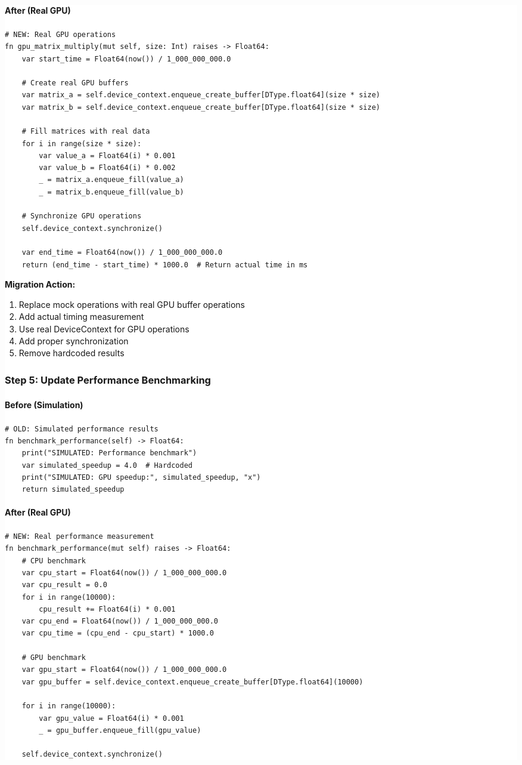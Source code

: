 #### After (Real GPU)
```mojo
# NEW: Real GPU operations
fn gpu_matrix_multiply(mut self, size: Int) raises -> Float64:
    var start_time = Float64(now()) / 1_000_000_000.0
    
    # Create real GPU buffers
    var matrix_a = self.device_context.enqueue_create_buffer[DType.float64](size * size)
    var matrix_b = self.device_context.enqueue_create_buffer[DType.float64](size * size)
    
    # Fill matrices with real data
    for i in range(size * size):
        var value_a = Float64(i) * 0.001
        var value_b = Float64(i) * 0.002
        _ = matrix_a.enqueue_fill(value_a)
        _ = matrix_b.enqueue_fill(value_b)
    
    # Synchronize GPU operations
    self.device_context.synchronize()
    
    var end_time = Float64(now()) / 1_000_000_000.0
    return (end_time - start_time) * 1000.0  # Return actual time in ms
```

**Migration Action:**
1. Replace mock operations with real GPU buffer operations
2. Add actual timing measurement
3. Use real DeviceContext for GPU operations
4. Add proper synchronization
5. Remove hardcoded results

### Step 5: Update Performance Benchmarking

#### Before (Simulation)
```mojo
# OLD: Simulated performance results
fn benchmark_performance(self) -> Float64:
    print("SIMULATED: Performance benchmark")
    var simulated_speedup = 4.0  # Hardcoded
    print("SIMULATED: GPU speedup:", simulated_speedup, "x")
    return simulated_speedup
```

#### After (Real GPU)
```mojo
# NEW: Real performance measurement
fn benchmark_performance(mut self) raises -> Float64:
    # CPU benchmark
    var cpu_start = Float64(now()) / 1_000_000_000.0
    var cpu_result = 0.0
    for i in range(10000):
        cpu_result += Float64(i) * 0.001
    var cpu_end = Float64(now()) / 1_000_000_000.0
    var cpu_time = (cpu_end - cpu_start) * 1000.0
    
    # GPU benchmark
    var gpu_start = Float64(now()) / 1_000_000_000.0
    var gpu_buffer = self.device_context.enqueue_create_buffer[DType.float64](10000)
    
    for i in range(10000):
        var gpu_value = Float64(i) * 0.001
        _ = gpu_buffer.enqueue_fill(gpu_value)
    
    self.device_context.synchronize()
```